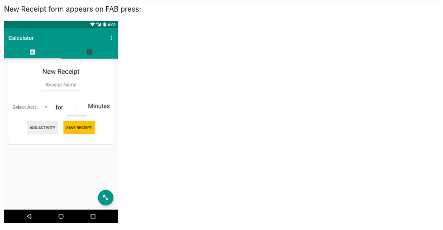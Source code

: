 New Receipt form appears on FAB press:

<img src="screenshots/new_receipt.png" height="400" alt="Screenshot"/>
